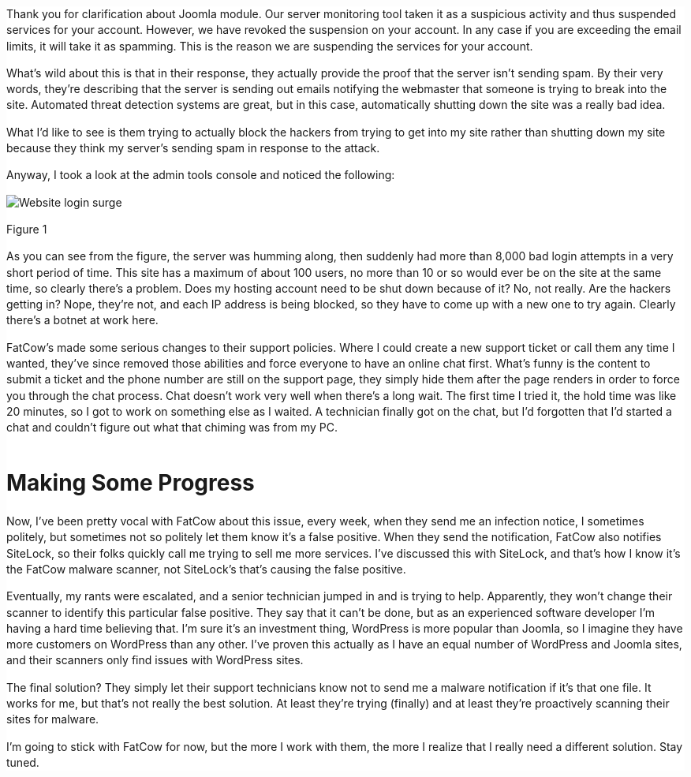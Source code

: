 Thank you for clarification about Joomla module. Our server monitoring tool taken it as a suspicious activity and thus suspended services for your account. However, we have revoked the suspension on your account. In any case if you are exceeding the email limits, it will take it as spamming. This is the reason we are suspending the services for your account.

What’s wild about this is that in their response, they actually provide the proof that the server isn’t sending spam. By their very words, they’re describing that the server is sending out emails notifying the webmaster that someone is trying to break into the site. Automated threat detection systems are great, but in this case, automatically shutting down the site was a really bad idea.

What I’d like to see is them trying to actually block the hackers from trying to get into my site rather than shutting down my site because they think my server’s sending spam in response to the attack.

Anyway, I took a look at the admin tools console and noticed the following:

![Website login surge](images/stories/2016/website-login-surge-640.png) 

Figure 1

As you can see from the figure, the server was humming along, then suddenly had more than 8,000 bad login attempts in a very short period of time. This site has a maximum of about 100 users, no more than 10 or so would ever be on the site at the same time, so clearly there’s a problem. Does my hosting account need to be shut down because of it? No, not really. Are the hackers getting in? Nope, they’re not, and each IP address is being blocked, so they have to come up with a new one to try again. Clearly there’s a botnet at work here.

FatCow’s made some serious changes to their support policies. Where I could create a new support ticket or call them any time I wanted, they’ve since removed those abilities and force everyone to have an online chat first. What’s funny is the content to submit a ticket and the phone number are still on the support page, they simply hide them after the page renders in order to force you through the chat process. Chat doesn’t work very well when there’s a long wait. The first time I tried it, the hold time was like 20 minutes, so I got to work on something else as I waited. A technician finally got on the chat, but I’d forgotten that I’d started a chat and couldn’t figure out what that chiming was from my PC.

Making Some Progress
====================

Now, I’ve been pretty vocal with FatCow about this issue, every week, when they send me an infection notice, I sometimes politely, but sometimes not so politely let them know it’s a false positive. When they send the notification, FatCow also notifies SiteLock, so their folks quickly call me trying to sell me more services. I’ve discussed this with SiteLock, and that’s how I know it’s the FatCow malware scanner, not SiteLock’s that’s causing the false positive.

Eventually, my rants were escalated, and a senior technician jumped in and is trying to help. Apparently, they won’t change their scanner to identify this particular false positive. They say that it can’t be done, but as an experienced software developer I’m having a hard time believing that. I’m sure it’s an investment thing, WordPress is more popular than Joomla, so I imagine they have more customers on WordPress than any other. I’ve proven this actually as I have an equal number of WordPress and Joomla sites, and their scanners only find issues with WordPress sites.

The final solution? They simply let their support technicians know not to send me a malware notification if it’s that one file. It works for me, but that’s not really the best solution. At least they’re trying (finally) and at least they’re proactively scanning their sites for malware.

I’m going to stick with FatCow for now, but the more I work with them, the more I realize that I really need a different solution. Stay tuned.